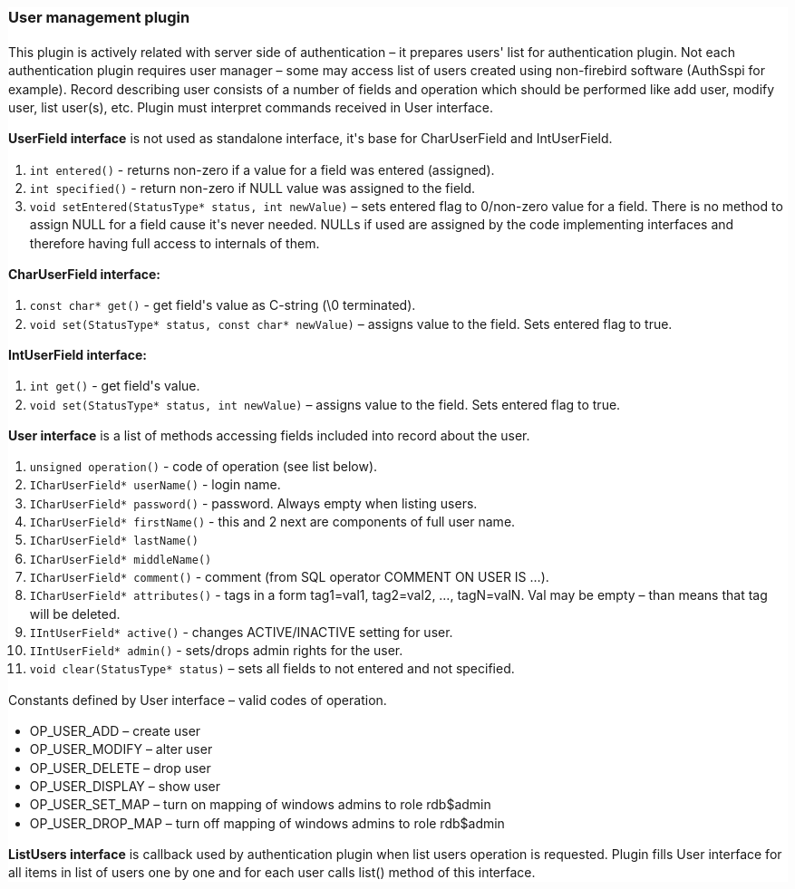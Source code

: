 ### User management plugin

This plugin is actively related with server side of authentication – it prepares users' list for authentication plugin. Not each authentication plugin requires user manager – some may access list of users created using non-firebird software (AuthSspi for example). Record describing user consists of a number of fields and operation which should be performed like add user, modify user, list user(s), etc. Plugin must interpret commands received in User interface.

**UserField interface** is not used as standalone interface, it's base for CharUserField and IntUserField.

1. `int entered()` - returns non-zero if a value for a field was entered (assigned).
2. `int specified()` - return non-zero if NULL value was assigned to the field.
3. `void setEntered(StatusType* status, int newValue)` – sets entered flag to 0/non-zero value for a field. There is no method to assign NULL for a field cause it's never needed. NULLs if used are assigned by the code implementing interfaces and therefore having full access to internals of them.

**CharUserField interface:**

1. `const char* get()` - get field's value as C-string (\0 terminated).
2. `void set(StatusType* status, const char* newValue)` – assigns value to the field. Sets entered flag to true.

**IntUserField interface:**

1. `int get()` - get field's value.
2. `void set(StatusType* status, int newValue)` – assigns value to the field. Sets entered flag to true.

**User interface** is a list of methods accessing fields included into record about the user.

1. `unsigned operation()` - code of operation (see list below).
2. `ICharUserField* userName()` - login name.
3. `ICharUserField* password()` - password. Always empty when listing users.
4. `ICharUserField* firstName()` - this and 2 next are components of full user name.
5. `ICharUserField* lastName()`
6. `ICharUserField* middleName()`
7. `ICharUserField* comment()` - comment (from SQL operator COMMENT ON USER IS …).
8. `ICharUserField* attributes()` - tags in a form tag1=val1, tag2=val2, …, tagN=valN. Val may be empty – than means that tag will be deleted.
9. `IIntUserField* active()` - changes ACTIVE/INACTIVE setting for user.
10. `IIntUserField* admin()` - sets/drops admin rights for the user.
11. `void clear(StatusType* status)` – sets all fields to not entered and not specified.

Constants defined by User interface – valid codes of operation.
- OP_USER_ADD – create user
- OP_USER_MODIFY – alter user
- OP_USER_DELETE – drop user
- OP_USER_DISPLAY – show user
- OP_USER_SET_MAP – turn on mapping of windows admins to role rdb$admin
- OP_USER_DROP_MAP – turn off mapping of windows admins to role rdb$admin

**ListUsers interface** is callback used by authentication plugin when list users operation is requested. Plugin fills User interface for all items in list of users one by one and for each user calls list() method of this interface.

